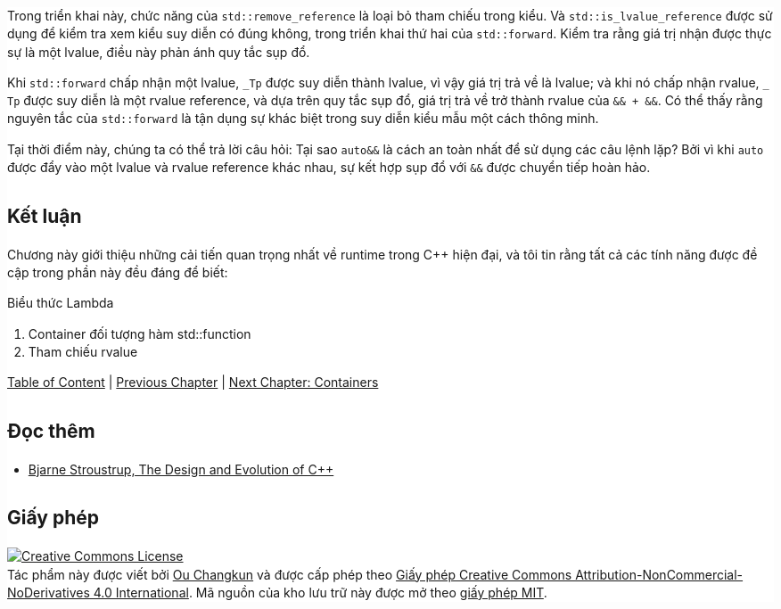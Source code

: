 Trong triển khai này, chức năng của `std::remove_reference` là loại bỏ tham chiếu trong kiểu.
Và `std::is_lvalue_reference` được sử dụng để kiểm tra xem kiểu suy diễn có đúng không, trong triển khai thứ hai của `std::forward`.
Kiểm tra rằng giá trị nhận được thực sự là một lvalue, điều này phản ánh quy tắc sụp đổ.

Khi `std::forward` chấp nhận một lvalue, `_Tp` được suy diễn thành lvalue, vì vậy giá trị trả về là lvalue; và khi nó chấp nhận rvalue,
`_Tp` được suy diễn là một rvalue reference, và dựa trên quy tắc sụp đổ, giá trị trả về trở thành rvalue của `&& + &&`.
Có thể thấy rằng nguyên tắc của `std::forward` là tận dụng sự khác biệt trong suy diễn kiểu mẫu một cách thông minh.

Tại thời điểm này, chúng ta có thể trả lời câu hỏi: Tại sao `auto&&` là cách an toàn nhất để sử dụng các câu lệnh lặp?
Bởi vì khi `auto` được đẩy vào một lvalue và rvalue reference khác nhau, sự kết hợp sụp đổ với `&&` được chuyển tiếp hoàn hảo.

## Kết luận

Chương này giới thiệu những cải tiến quan trọng nhất về runtime trong C++ hiện đại, và tôi tin rằng tất cả các tính năng được đề cập trong phần này đều đáng để biết:

Biểu thức Lambda

1. Container đối tượng hàm std::function
2. Tham chiếu rvalue

[Table of Content](./toc.md) | [Previous Chapter](./02-usability.md) | [Next Chapter: Containers](./04-containers.md)

## Đọc thêm

- [Bjarne Stroustrup, The Design and Evolution of C++](https://www.amazon.com/Design-Evolution-C-Bjarne-Stroustrup/dp/0201543303)

## Giấy phép

<a rel="license" href="https://creativecommons.org/licenses/by-nc-nd/4.0/"><img alt="Creative Commons License" style="border-width:0" src="https://i.creativecommons.org/l/by-nc-nd/4.0/88x31.png" /></a><br />Tác phẩm này được viết bởi [Ou Changkun](https://changkun.de) và được cấp phép theo <a rel="license" href="https://creativecommons.org/licenses/by-nc-nd/4.0/">Giấy phép Creative Commons Attribution-NonCommercial-NoDerivatives 4.0 International</a>. Mã nguồn của kho lưu trữ này được mở theo [giấy phép MIT](../../LICENSE).